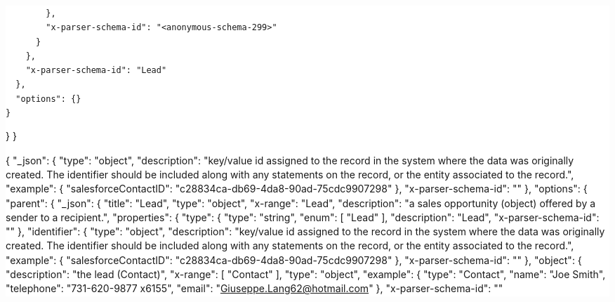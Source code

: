             },
            "x-parser-schema-id": "<anonymous-schema-299>"
          }
        },
        "x-parser-schema-id": "Lead"
      },
      "options": {}
    }
  }
}






{
  "_json": {
    "type": "object",
    "description": "key/value id assigned to the record in the system where the data was originally created. The identifier should be included along with any statements on the record, or the entity associated to the record.",
    "example": {
      "salesforceContactID": "c28834ca-db69-4da8-90ad-75cdc9907298"
    },
    "x-parser-schema-id": "<anonymous-schema-209>"
  },
  "options": {
    "parent": {
      "_json": {
        "title": "Lead",
        "type": "object",
        "x-range": "Lead",
        "description": "a sales opportunity (object) offered by a sender to a recipient.",
        "properties": {
          "type": {
            "type": "string",
            "enum": [
              "Lead"
            ],
            "description": "Lead",
            "x-parser-schema-id": "<anonymous-schema-290>"
          },
          "identifier": {
            "type": "object",
            "description": "key/value id assigned to the record in the system where the data was originally created. The identifier should be included along with any statements on the record, or the entity associated to the record.",
            "example": {
              "salesforceContactID": "c28834ca-db69-4da8-90ad-75cdc9907298"
            },
            "x-parser-schema-id": "<anonymous-schema-209>"
          },
          "object": {
            "description": "the lead (Contact)",
            "x-range": [
              "Contact"
            ],
            "type": "object",
            "example": {
              "type": "Contact",
              "name": "Joe Smith",
              "telephone": "731-620-9877 x6155",
              "email": "Giuseppe.Lang62@hotmail.com"
            },
            "x-parser-schema-id": "<anonymous-schema-291>"